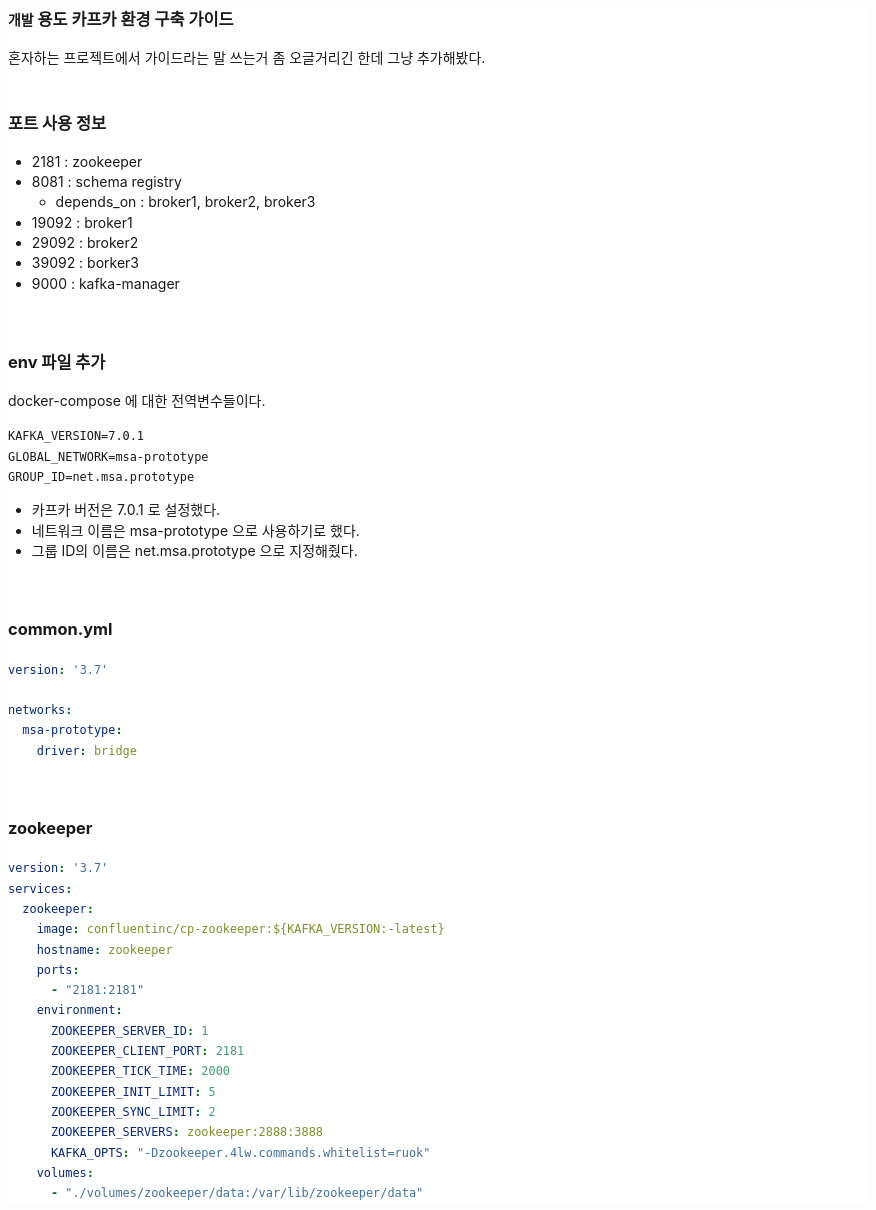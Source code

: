 ### `개발` 용도 카프카 환경 구축 가이드
혼자하는 프로젝트에서 가이드라는 말 쓰는거 좀 오글거리긴 한데 그냥 추가해봤다.<br>
<br>

### 포트 사용 정보 

- 2181 : zookeeper
- 8081 : schema registry
  - depends_on : broker1, broker2, broker3
- 19092 : broker1
- 29092 : broker2
- 39092 : borker3
- 9000 : kafka-manager

<br>



### env 파일 추가

docker-compose 에 대한 전역변수들이다.

```plain
KAFKA_VERSION=7.0.1
GLOBAL_NETWORK=msa-prototype
GROUP_ID=net.msa.prototype
```

- 카프카 버전은 7.0.1 로 설정했다.
- 네트워크 이름은 msa-prototype 으로 사용하기로 했다.
- 그룹 ID의 이름은 net.msa.prototype 으로 지정해줬다.

<br>



### common.yml

```yaml
version: '3.7'

networks:
  msa-prototype:
    driver: bridge
```

<br>



### zookeeper

```yaml
version: '3.7'
services:
  zookeeper:
    image: confluentinc/cp-zookeeper:${KAFKA_VERSION:-latest}
    hostname: zookeeper
    ports:
      - "2181:2181"
    environment:
      ZOOKEEPER_SERVER_ID: 1
      ZOOKEEPER_CLIENT_PORT: 2181
      ZOOKEEPER_TICK_TIME: 2000
      ZOOKEEPER_INIT_LIMIT: 5
      ZOOKEEPER_SYNC_LIMIT: 2
      ZOOKEEPER_SERVERS: zookeeper:2888:3888
      KAFKA_OPTS: "-Dzookeeper.4lw.commands.whitelist=ruok"
    volumes:
      - "./volumes/zookeeper/data:/var/lib/zookeeper/data"
```